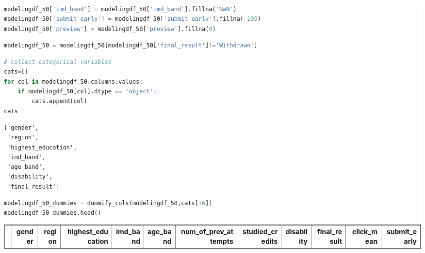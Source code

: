 


```python
modelingdf_50['imd_band'] = modelingdf_50['imd_band'].fillna('NaN')
modelingdf_50['submit_early'] = modelingdf_50['submit_early'].fillna(-105)
modelingdf_50['preview'] = modelingdf_50['preview'].fillna(0)
```


```python
modelingdf_50 = modelingdf_50[modelingdf_50['final_result']!='Withdrawn']
```


```python
# collect categorical variables
cats=[]
for col in modelingdf_50.columns.values:
    if modelingdf_50[col].dtype == 'object':
        cats.append(col)
cats
```




    ['gender',
     'region',
     'highest_education',
     'imd_band',
     'age_band',
     'disability',
     'final_result']




```python
modelingdf_50_dummies = dummify_cols(modelingdf_50,cats[:6])
modelingdf_50_dummies.head()
```




<div>
<style scoped>
    .dataframe tbody tr th:only-of-type {
        vertical-align: middle;
    }

    .dataframe tbody tr th {
        vertical-align: top;
    }

    .dataframe thead th {
        text-align: right;
    }
</style>
<table border="1" class="dataframe">
  <thead>
    <tr style="text-align: right;">
      <th></th>
      <th>gender</th>
      <th>region</th>
      <th>highest_education</th>
      <th>imd_band</th>
      <th>age_band</th>
      <th>num_of_prev_attempts</th>
      <th>studied_credits</th>
      <th>disability</th>
      <th>final_result</th>
      <th>click_mean</th>
      <th>submit_early</th>